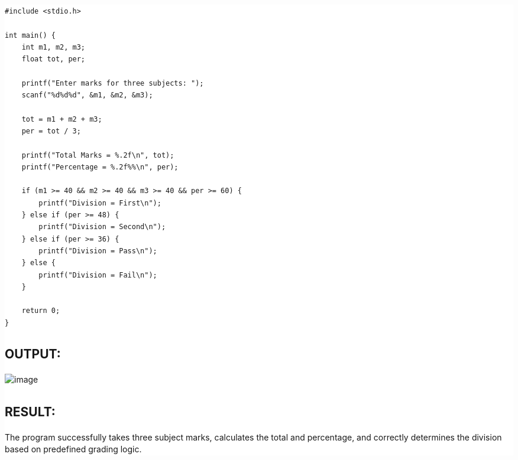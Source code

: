 	#include <stdio.h>
	
	int main() {
	    int m1, m2, m3;
	    float tot, per;
	
	    printf("Enter marks for three subjects: ");
	    scanf("%d%d%d", &m1, &m2, &m3);
	
	    tot = m1 + m2 + m3;
	    per = tot / 3;
	
	    printf("Total Marks = %.2f\n", tot);
	    printf("Percentage = %.2f%%\n", per);
	
	    if (m1 >= 40 && m2 >= 40 && m3 >= 40 && per >= 60) {
	        printf("Division = First\n");
	    } else if (per >= 48) {
	        printf("Division = Second\n");
	    } else if (per >= 36) {
	        printf("Division = Pass\n");
	    } else {
	        printf("Division = Fail\n");
	    }
	
	    return 0;
	}

## OUTPUT:
![image](https://github.com/user-attachments/assets/5e89ab7c-77db-4a86-9aa7-3bfac458c24a)



## RESULT:
The program successfully takes three subject marks, calculates the total and percentage, and correctly determines the division based on predefined grading logic.

